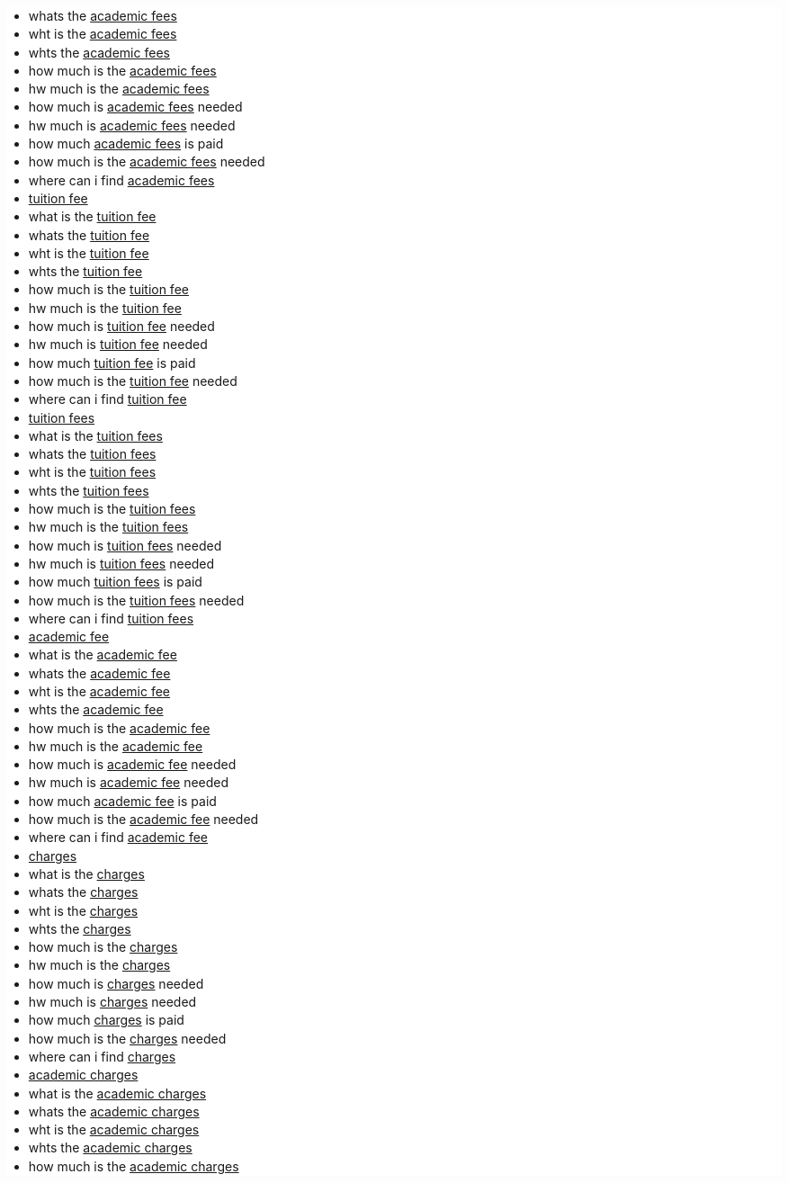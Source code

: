 - whats the [academic fees](Fees)
- wht is the [academic fees](Fees)
- whts the [academic fees](Fees)
- how much is the [academic fees](Fees)
- hw much is the [academic fees](Fees)
- how much is [academic fees](Fees) needed
- hw much is [academic fees](Fees) needed
- how much [academic fees](Fees) is paid
- how much is the [academic fees](Fees) needed
- where can i find [academic fees](Fees)
- [tuition fee](Fees)
- what is the [tuition fee](Fees)
- whats the [tuition fee](Fees)
- wht is the [tuition fee](Fees)
- whts the [tuition fee](Fees)
- how much is the [tuition fee](Fees)
- hw much is the [tuition fee](Fees)
- how much is [tuition fee](Fees) needed
- hw much is [tuition fee](Fees) needed
- how much [tuition fee](Fees) is paid
- how much is the [tuition fee](Fees) needed
- where can i find [tuition fee](Fees)
- [tuition fees](Fees)
- what is the [tuition fees](Fees)
- whats the [tuition fees](Fees)
- wht is the [tuition fees](Fees)
- whts the [tuition fees](Fees)
- how much is the [tuition fees](Fees)
- hw much is the [tuition fees](Fees)
- how much is [tuition fees](Fees) needed
- hw much is [tuition fees](Fees) needed
- how much [tuition fees](Fees) is paid
- how much is the [tuition fees](Fees) needed
- where can i find [tuition fees](Fees)
- [academic fee](Fees)
- what is the [academic fee](Fees)
- whats the [academic fee](Fees)
- wht is the [academic fee](Fees)
- whts the [academic fee](Fees)
- how much is the [academic fee](Fees)
- hw much is the [academic fee](Fees)
- how much is [academic fee](Fees) needed
- hw much is [academic fee](Fees) needed
- how much [academic fee](Fees) is paid
- how much is the [academic fee](Fees) needed
- where can i find [academic fee](Fees)
- [charges](Fees)
- what is the [charges](Fees)
- whats the [charges](Fees)
- wht is the [charges](Fees)
- whts the [charges](Fees)
- how much is the [charges](Fees)
- hw much is the [charges](Fees)
- how much is [charges](Fees) needed
- hw much is [charges](Fees) needed
- how much [charges](Fees) is paid
- how much is the [charges](Fees) needed
- where can i find [charges](Fees)
- [academic charges](Fees)
- what is the [academic charges](Fees)
- whats the [academic charges](Fees)
- wht is the [academic charges](Fees)
- whts the [academic charges](Fees)
- how much is the [academic charges](Fees)